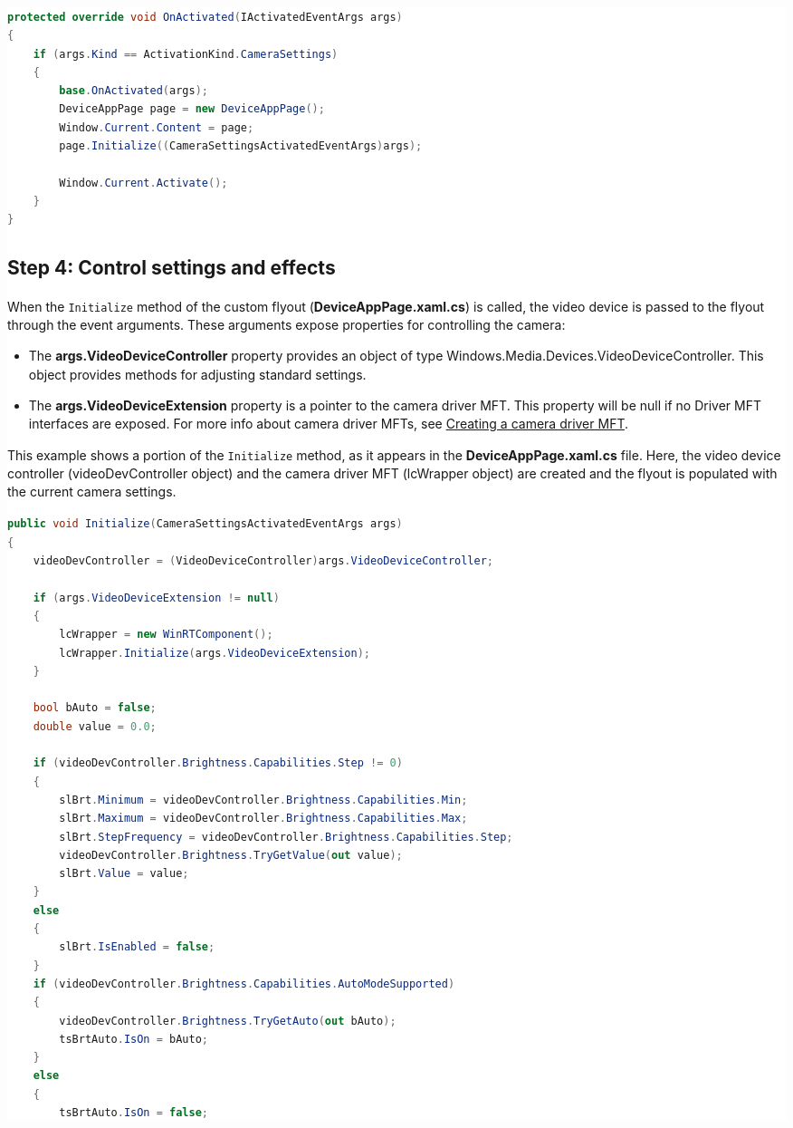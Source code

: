 ```csharp
protected override void OnActivated(IActivatedEventArgs args)
{
    if (args.Kind == ActivationKind.CameraSettings)
    {
        base.OnActivated(args);
        DeviceAppPage page = new DeviceAppPage();
        Window.Current.Content = page;
        page.Initialize((CameraSettingsActivatedEventArgs)args);

        Window.Current.Activate();
    }
}
```

## Step 4: Control settings and effects

When the `Initialize` method of the custom flyout (**DeviceAppPage.xaml.cs**) is called, the video device is passed to the flyout through the event arguments. These arguments expose properties for controlling the camera:

- The **args.VideoDeviceController** property provides an object of type Windows.Media.Devices.VideoDeviceController. This object provides methods for adjusting standard settings.

- The **args.VideoDeviceExtension** property is a pointer to the camera driver MFT. This property will be null if no Driver MFT interfaces are exposed. For more info about camera driver MFTs, see [Creating a camera driver MFT](creating-a-camera-driver-mft.md).

This example shows a portion of the `Initialize` method, as it appears in the **DeviceAppPage.xaml.cs** file. Here, the video device controller (videoDevController object) and the camera driver MFT (lcWrapper object) are created and the flyout is populated with the current camera settings.

```csharp
public void Initialize(CameraSettingsActivatedEventArgs args)
{
    videoDevController = (VideoDeviceController)args.VideoDeviceController;

    if (args.VideoDeviceExtension != null)
    {
        lcWrapper = new WinRTComponent();
        lcWrapper.Initialize(args.VideoDeviceExtension);
    }

    bool bAuto = false;
    double value = 0.0;

    if (videoDevController.Brightness.Capabilities.Step != 0)
    {
        slBrt.Minimum = videoDevController.Brightness.Capabilities.Min;
        slBrt.Maximum = videoDevController.Brightness.Capabilities.Max;
        slBrt.StepFrequency = videoDevController.Brightness.Capabilities.Step;
        videoDevController.Brightness.TryGetValue(out value);
        slBrt.Value = value;
    }
    else
    {
        slBrt.IsEnabled = false;
    }
    if (videoDevController.Brightness.Capabilities.AutoModeSupported)
    {
        videoDevController.Brightness.TryGetAuto(out bAuto);
        tsBrtAuto.IsOn = bAuto;
    }
    else
    {
        tsBrtAuto.IsOn = false;
```